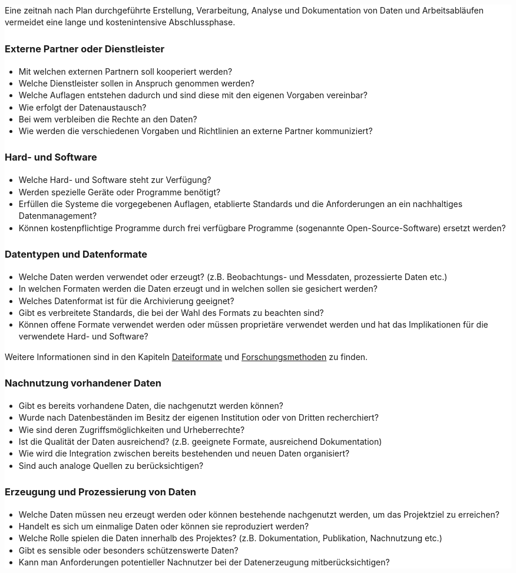 Eine zeitnah nach Plan durchgeführte Erstellung, Verarbeitung, Analyse und Dokumentation von Daten und Arbeitsabläufen vermeidet eine lange und kostenintensive Abschlussphase.

### Externe Partner oder Dienstleister

- Mit welchen externen Partnern soll kooperiert werden?
- Welche Dienstleister sollen in Anspruch genommen werden?
- Welche Auflagen entstehen dadurch und sind diese mit den eigenen Vorgaben vereinbar?
- Wie erfolgt der Datenaustausch?
- Bei wem verbleiben die Rechte an den Daten?
- Wie werden die verschiedenen Vorgaben und Richtlinien an externe Partner kommuniziert?

### Hard- und Software

- Welche Hard- und Software steht zur Verfügung?
- Werden spezielle Geräte oder Programme benötigt?
- Erfüllen die Systeme die vorgegebenen Auflagen, etablierte Standards und die Anforderungen an ein nachhaltiges Datenmanagement?
- Können kostenpflichtige Programme durch frei verfügbare Programme (sogenannte Open-Source-Software) ersetzt werden?

### Datentypen und Datenformate

- Welche Daten werden verwendet oder erzeugt? (z.B. Beobachtungs- und Messdaten, prozessierte Daten etc.)
- In welchen Formaten werden die Daten erzeugt und in welchen sollen sie gesichert werden?
- Welches Datenformat ist für die Archivierung geeignet?
- Gibt es verbreitete Standards, die bei der Wahl des Formats zu beachten sind?
- Können offene Formate verwendet werden oder müssen proprietäre verwendet werden und hat das Implikationen für die verwendete Hard- und Software?

Weitere Informationen sind in den Kapiteln [Dateiformate](https://ianus-fdz.de/it-empfehlungen/dateiformate/index) und [Forschungsmethoden](https://ianus-fdz.de/it-empfehlungen/forschungsmethoden/index) zu finden.

### Nachnutzung vorhandener Daten

- Gibt es bereits vorhandene Daten, die nachgenutzt werden können?
- Wurde nach Datenbeständen im Besitz der eigenen Institution oder von Dritten recherchiert?
- Wie sind deren Zugriffsmöglichkeiten und Urheberrechte?
- Ist die Qualität der Daten ausreichend? (z.B. geeignete Formate, ausreichend Dokumentation)
- Wie wird die Integration zwischen bereits bestehenden und neuen Daten organisiert?
- Sind auch analoge Quellen zu berücksichtigen?

### Erzeugung und Prozessierung von Daten

- Welche Daten müssen neu erzeugt werden oder können bestehende nachgenutzt werden, um das Projektziel zu erreichen?
- Handelt es sich um einmalige Daten oder können sie reproduziert werden?
- Welche Rolle spielen die Daten innerhalb des Projektes? (z.B. Dokumentation, Publikation, Nachnutzung etc.)
- Gibt es sensible oder besonders schützenswerte Daten?
- Kann man Anforderungen potentieller Nachnutzer bei der Datenerzeugung mitberücksichtigen?
